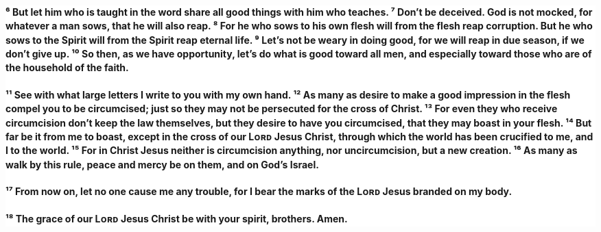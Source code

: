 
#### ⁶ But let him who is taught in the word share all good things with him who teaches. ⁷ Don’t be deceived. God is not mocked, for whatever a man sows, that he will also reap. ⁸ For he who sows to his own flesh will from the flesh reap corruption. But he who sows to the Spirit will from the Spirit reap eternal life. ⁹ Let’s not be weary in doing good, for we will reap in due season, if we don’t give up. ¹⁰ So then, as we have opportunity, let’s do what is good toward all men, and especially toward those who are of the household of the faith. 


#### ¹¹ See with what large letters I write to you with my own hand. ¹² As many as desire to make a good impression in the flesh compel you to be circumcised; just so they may not be persecuted for the cross of Christ. ¹³ For even they who receive circumcision don’t keep the law themselves, but they desire to have you circumcised, that they may boast in your flesh. ¹⁴ But far be it from me to boast, except in the cross of our Lᴏʀᴅ Jesus Christ, through which the world has been crucified to me, and I to the world. ¹⁵ For in Christ Jesus neither is circumcision anything, nor uncircumcision, but a new creation. ¹⁶ As many as walk by this rule, peace and mercy be on them, and on God’s Israel. 


#### ¹⁷ From now on, let no one cause me any trouble, for I bear the marks of the Lᴏʀᴅ Jesus branded on my body. 


#### ¹⁸ The grace of our Lᴏʀᴅ Jesus Christ be with your spirit, brothers. Amen. 

